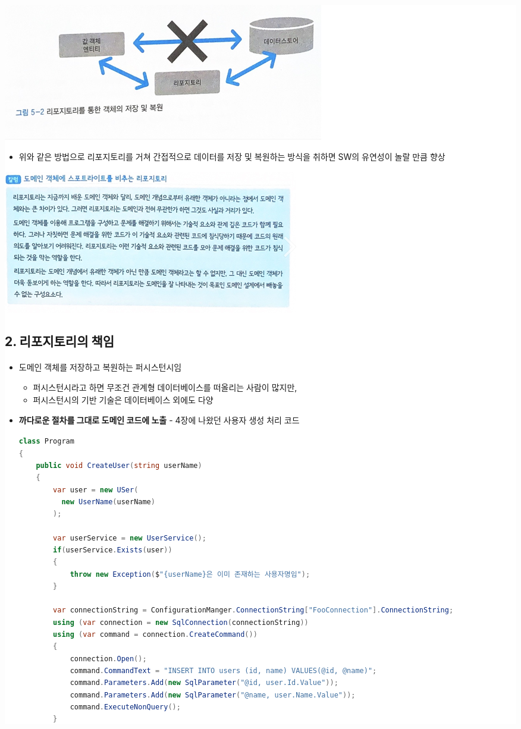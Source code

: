 ![image-20220201191534638](22.02.01_[05DDD]데이터와관계된처리를분리하자-리포지토리.assets/image-20220201191534638.png)

- 위와 같은 방법으로 리포지토리를 거쳐 간접적으로 데이터를 저장 및 복원하는 방식을 취하면 SW의 유연성이 놀랄 만큼 향상

![image-20220201192331575](22.02.01_[05DDD]데이터와관계된처리를분리하자-리포지토리.assets/image-20220201192331575.png)

## 2. 리포지토리의 책임

- 도메인 객체를 저장하고 복원하는 퍼시스턴시임

  - 퍼시스턴시라고 하면 무조건 관계형 데이터베이스를 떠올리는 사람이 많지만,
  - 퍼시스턴시의 기반 기술은 데이터베이스 외에도 다양

- **까다로운 절차를 그대로 도메인 코드에 노출** - 4장에 나왔던 사용자 생성 처리 코드

  ```c#
  class Program
  {
      public void CreateUser(string userName)
      {
          var user = new USer(
  			new UserName(userName)        
          );
          
          var userService = new UserService();
          if(userService.Exists(user))
          {
              throw new Exception($"{userName}은 이미 존재하는 사용자명임");
          }
          
          var connectionString = ConfigurationManger.ConnectionString["FooConnection"].ConnectionString;
          using (var connection = new SqlConnection(connectionString))
          using (var command = connection.CreateCommand())
          {
              connection.Open();
              command.CommandText = "INSERT INTO users (id, name) VALUES(@id, @name)";
              command.Parameters.Add(new SqlParameter("@id, user.Id.Value"));
              command.Parameters.Add(new SqlParameter("@name, user.Name.Value"));
              command.ExecuteNonQuery();
          }
  ```